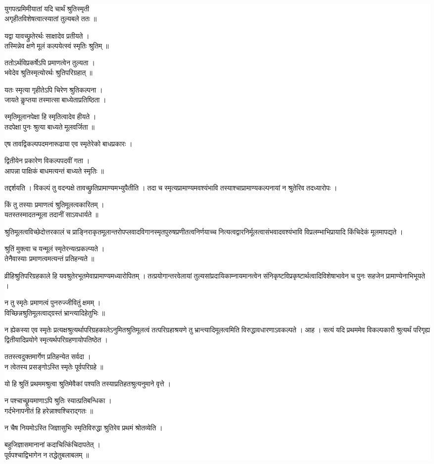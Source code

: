 
युगपत्प्रमिमीयातां यदि चार्थं श्रुतिस्मृती   
अगृहीतविशेषत्वात्स्यातां तुल्यबले ततः ॥  


यद्वा यावच्छ्रुतेरर्थः साक्षादेव प्रतीयते ।  
तस्मिन्नेव क्षणे मूलं कल्पयेत्स्वं स्मृतिः श्रुतिम् ॥  


ततोऽर्थविप्रकर्षेऽपि प्रमाणत्वेन तुल्यता ।  
भवेदेव श्रुतिस्मृत्योरर्थः श्रुतिपरिग्रहात् ॥  


यतः स्मृत्या गृहीतेऽपि चिरेण श्रुतिकल्पना ।  
जायते कॢप्तया तस्मात्सा बाध्येताप्रतिष्ठिता ।  


स्मृतिमूलानपेक्षा हि स्मृतित्वादेव हीयते ।  
तदपेक्षा पुनः श्रुत्या बाध्यते मूलवर्जिता ॥  


एष तावद्विकल्पपदमनारूढाया एव स्मृतेरेको बाधप्रकारः ।

द्वितीयेन प्रकारेण विकल्पपदवीं गता ।  
आपन्ना पाक्षिकं बाधमत्यन्तं बाध्यते स्मृतिः ॥  


तद्दर्शयति । विकल्पं तु वदन्पक्षे तावच्छ्रुतिप्रामाण्यमभ्युपैतीति । तदा च स्मृत्यप्रामाण्यमवश्यंभावि तस्याश्चाप्रामाण्यकल्पनायां न श्रुतेरिव तदध्यारोपः ।

किं तु तस्याः प्रमाणत्वं श्रुतिमूलत्वकारितम् ।  
यतस्तस्मादतन्मूला तदानीं साऽवधार्यते ॥  


श्रुतिमूलत्वविच्छेदोत्तरकालं च प्राङ्निराकृतमूलान्तरोपप्लवादविगानस्मृतपुरुषप्रणीतत्वनिर्णयाच्च नित्यत्वद्वारनिर्मूलत्वासंभवादवश्यंभावि विप्रलम्भाभिप्रायादि किंचिदेकं मूलमापद्यते ।

श्रुतिं मुक्त्वा च यन्मूलं स्मृतेरन्यत्प्रकल्प्यते ।  
तेनैवास्याः प्रमाणत्वमत्यन्तं प्रतिहन्यते ॥  


व्रीहिश्रुतिपरिग्रहकाले हि यवश्रुतेरभूतमेवाप्रामाण्यमध्यारोपितम् । तत्प्रयोगान्तरवेलायां तुल्यसांप्रदायिकाम्नायमानत्वेन संनिकृष्टविप्रकृष्टार्थत्वादिविशेषाभावेन च पुनः सहजेन प्रामाण्येनाभिभूयते ।

न तु स्मृतेः प्रमाणत्वं पुनरुज्जीवितुं क्षमम् ।  
विच्छिन्नश्रुतिमूलत्वाद्ग्रस्तं भ्रान्त्यादिहेतुभिः ॥  


न ह्येकस्या एव स्मृतेः प्रत्यक्षश्रुत्यर्थापरिग्रहकालेऽनुमितश्रुतिमूलत्वं तत्परिग्रहाश्रयणे तु भ्रान्त्यादिमूलत्वमिति विरुद्धावधारणाऽवकल्पते । आह । सत्यं यदि प्रथममेव विकल्पकारी श्रुत्यर्थं परिगृह्य द्वितीयादिप्रयोगे स्मृत्यर्थपरिग्रहणायोपतिष्ठेत ।

ततस्त्वदुक्तमार्गेण प्रतिहन्येत सर्वदा ।  
न त्वेतस्य प्रसङ्गोऽस्ति स्मृतेः पूर्वपरिग्रहे ॥  


यो हि श्रुतिं प्रथममश्रुत्वा श्रुतिमेवैकां पश्यति तस्याप्रतिहतश्रुत्यनुमाने वृत्ते ।

न पश्चाच्छ्रूयमाणाऽपि श्रुतिः स्यात्प्रतिबन्धिका ।  
गर्दभेनापनीतं हि हरेन्नाश्वश्चिराद्गतः ॥  


न चैष नियमोऽस्ति जिज्ञासुभिः स्मृतिविरुद्धा श्रुतिरेव प्रथमं श्रोतव्येति ।

बहुजिज्ञासमानानां कदाचित्किंचिदापतेत् ।  
पूर्वपश्चाद्विभागेन न तद्धेतुबलाबलम् ॥  
